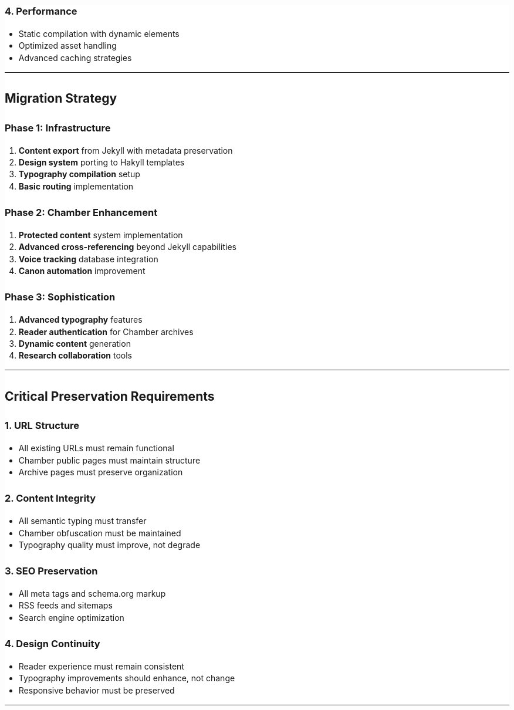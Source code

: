 ### 4. **Performance**
- Static compilation with dynamic elements
- Optimized asset handling
- Advanced caching strategies

---

## Migration Strategy

### Phase 1: Infrastructure
1. **Content export** from Jekyll with metadata preservation
2. **Design system** porting to Hakyll templates
3. **Typography compilation** setup
4. **Basic routing** implementation

### Phase 2: Chamber Enhancement
1. **Protected content** system implementation
2. **Advanced cross-referencing** beyond Jekyll capabilities
3. **Voice tracking** database integration
4. **Canon automation** improvement

### Phase 3: Sophistication
1. **Advanced typography** features
2. **Reader authentication** for Chamber archives
3. **Dynamic content** generation
4. **Research collaboration** tools

---

## Critical Preservation Requirements

### 1. **URL Structure**
- All existing URLs must remain functional
- Chamber public pages must maintain structure
- Archive pages must preserve organization

### 2. **Content Integrity**
- All semantic typing must transfer
- Chamber obfuscation must be maintained
- Typography quality must improve, not degrade

### 3. **SEO Preservation**
- All meta tags and schema.org markup
- RSS feeds and sitemaps
- Search engine optimization

### 4. **Design Continuity**
- Reader experience must remain consistent
- Typography improvements should enhance, not change
- Responsive behavior must be preserved

---